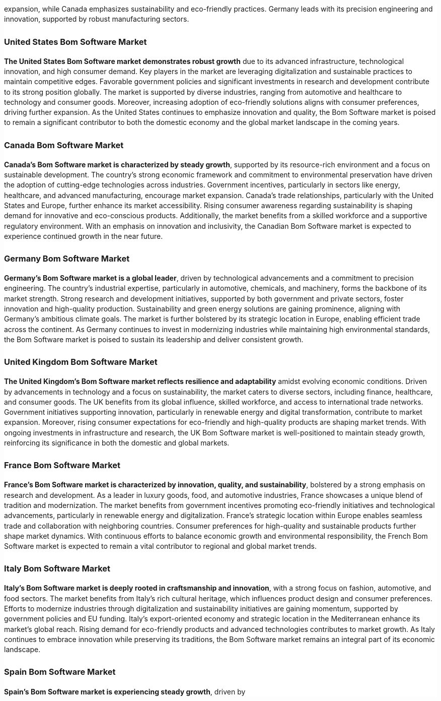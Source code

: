 expansion, while Canada emphasizes sustainability and eco-friendly practices. Germany leads with its precision engineering and innovation, supported by robust manufacturing sectors.</span></em></p></blockquote><h3><strong>United States Bom Software Market</strong></h3><p><strong>The United States Bom Software market demonstrates robust growth</strong> due to its advanced infrastructure, technological innovation, and high consumer demand. Key players in the market are leveraging digitalization and sustainable practices to maintain competitive edges. Favorable government policies and significant investments in research and development contribute to its strong position globally. The market is supported by diverse industries, ranging from automotive and healthcare to technology and consumer goods. Moreover, increasing adoption of eco-friendly solutions aligns with consumer preferences, driving further expansion. As the United States continues to emphasize innovation and quality, the Bom Software market is poised to remain a significant contributor to both the domestic economy and the global market landscape in the coming years.</p><h3><strong>Canada Bom Software Market</strong></h3><p><strong>Canada&rsquo;s Bom Software market is characterized by steady growth</strong>, supported by its resource-rich environment and a focus on sustainable development. The country&rsquo;s strong economic framework and commitment to environmental preservation have driven the adoption of cutting-edge technologies across industries. Government incentives, particularly in sectors like energy, healthcare, and advanced manufacturing, encourage market expansion. Canada&rsquo;s trade relationships, particularly with the United States and Europe, further enhance its market accessibility. Rising consumer awareness regarding sustainability is shaping demand for innovative and eco-conscious products. Additionally, the market benefits from a skilled workforce and a supportive regulatory environment. With an emphasis on innovation and inclusivity, the Canadian Bom Software market is expected to experience continued growth in the near future.</p><h3><strong>Germany Bom Software Market</strong></h3><p><strong>Germany&rsquo;s Bom Software market is a global leader</strong>, driven by technological advancements and a commitment to precision engineering. The country&rsquo;s industrial expertise, particularly in automotive, chemicals, and machinery, forms the backbone of its market strength. Strong research and development initiatives, supported by both government and private sectors, foster innovation and high-quality production. Sustainability and green energy solutions are gaining prominence, aligning with Germany&rsquo;s ambitious climate goals. The market is further bolstered by its strategic location in Europe, enabling efficient trade across the continent. As Germany continues to invest in modernizing industries while maintaining high environmental standards, the Bom Software market is poised to sustain its leadership and deliver consistent growth.</p><h3><strong>United Kingdom Bom Software Market</strong></h3><p><strong>The United Kingdom&rsquo;s Bom Software market reflects resilience and adaptability</strong> amidst evolving economic conditions. Driven by advancements in technology and a focus on sustainability, the market caters to diverse sectors, including finance, healthcare, and consumer goods. The UK benefits from its global influence, skilled workforce, and access to international trade networks. Government initiatives supporting innovation, particularly in renewable energy and digital transformation, contribute to market expansion. Moreover, rising consumer expectations for eco-friendly and high-quality products are shaping market trends. With ongoing investments in infrastructure and research, the UK Bom Software market is well-positioned to maintain steady growth, reinforcing its significance in both the domestic and global markets.</p><h3><strong>France Bom Software Market</strong></h3><p><strong>France&rsquo;s Bom Software market is characterized by innovation, quality, and sustainability</strong>, bolstered by a strong emphasis on research and development. As a leader in luxury goods, food, and automotive industries, France showcases a unique blend of tradition and modernization. The market benefits from government incentives promoting eco-friendly initiatives and technological advancements, particularly in renewable energy and digitalization. France&rsquo;s strategic location within Europe enables seamless trade and collaboration with neighboring countries. Consumer preferences for high-quality and sustainable products further shape market dynamics. With continuous efforts to balance economic growth and environmental responsibility, the French Bom Software market is expected to remain a vital contributor to regional and global market trends.</p><h3><strong>Italy Bom Software Market</strong></h3><p><strong>Italy&rsquo;s Bom Software market is deeply rooted in craftsmanship and innovation</strong>, with a strong focus on fashion, automotive, and food sectors. The market benefits from Italy&rsquo;s rich cultural heritage, which influences product design and consumer preferences. Efforts to modernize industries through digitalization and sustainability initiatives are gaining momentum, supported by government policies and EU funding. Italy&rsquo;s export-oriented economy and strategic location in the Mediterranean enhance its market&rsquo;s global reach. Rising demand for eco-friendly products and advanced technologies contributes to market growth. As Italy continues to embrace innovation while preserving its traditions, the Bom Software market remains an integral part of its economic landscape.</p><h3><strong>Spain Bom Software Market</strong></h3><p><strong>Spain&rsquo;s Bom Software market is experiencing steady growth</strong>, driven by